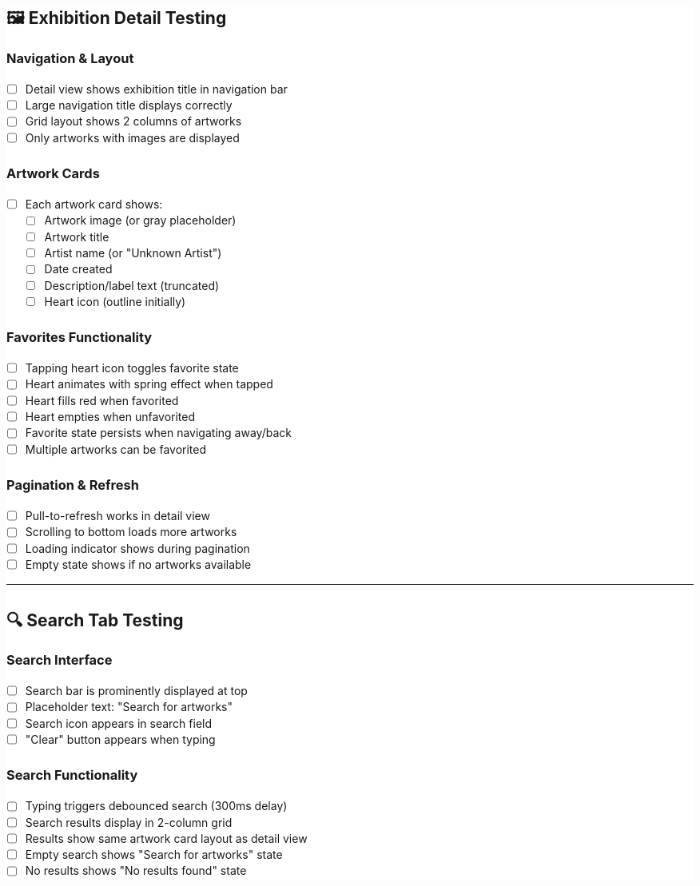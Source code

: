 
## 🖼️ **Exhibition Detail Testing**

### Navigation & Layout
- [ ] Detail view shows exhibition title in navigation bar
- [ ] Large navigation title displays correctly
- [ ] Grid layout shows 2 columns of artworks
- [ ] Only artworks with images are displayed

### Artwork Cards
- [ ] Each artwork card shows:
  - [ ] Artwork image (or gray placeholder)
  - [ ] Artwork title
  - [ ] Artist name (or "Unknown Artist")
  - [ ] Date created
  - [ ] Description/label text (truncated)
  - [ ] Heart icon (outline initially)

### Favorites Functionality
- [ ] Tapping heart icon toggles favorite state
- [ ] Heart animates with spring effect when tapped
- [ ] Heart fills red when favorited
- [ ] Heart empties when unfavorited
- [ ] Favorite state persists when navigating away/back
- [ ] Multiple artworks can be favorited

### Pagination & Refresh
- [ ] Pull-to-refresh works in detail view
- [ ] Scrolling to bottom loads more artworks
- [ ] Loading indicator shows during pagination
- [ ] Empty state shows if no artworks available

---

## 🔍 **Search Tab Testing**

### Search Interface
- [ ] Search bar is prominently displayed at top
- [ ] Placeholder text: "Search for artworks"
- [ ] Search icon appears in search field
- [ ] "Clear" button appears when typing

### Search Functionality
- [ ] Typing triggers debounced search (300ms delay)
- [ ] Search results display in 2-column grid
- [ ] Results show same artwork card layout as detail view
- [ ] Empty search shows "Search for artworks" state
- [ ] No results shows "No results found" state
